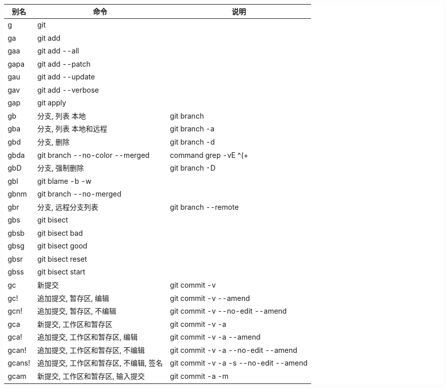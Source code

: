 | 别名      | 命令                                                         | 说明                                                                                                                   |
| --------- | ------------------------------------------------------------ | ---------------------------------------------------------------------------------------------------------------------- |
| g         | git                                                          |                                                                                                                        |
| ga        | git add                                                      |                                                                                                                        |
| gaa       | git add --all                                                |                                                                                                                        |
| gapa      | git add --patch                                              |                                                                                                                        |
| gau       | git add --update                                             |                                                                                                                        |
| gav       | git add --verbose                                            |                                                                                                                        |
| gap       | git apply                                                    |                                                                                                                        |
| gb        | 分支, 列表 本地                                              | git branch                                                                                                             |
| gba       | 分支, 列表 本地和远程                                        | git branch -a                                                                                                          |
| gbd       | 分支, 删除                                                   | git branch -d                                                                                                          |
| gbda      | git branch --no-color --merged                               | command grep -vE ^(\+                                                                                                  | \*                 | \s*(master | develop | dev)\s*$)" | command xargs -n 1 git branch -d' |  |
| gbD       | 分支, 强制删除                                               | git branch -D                                                                                                          |
| gbl       | git blame -b -w                                              |                                                                                                                        |
| gbnm      | git branch --no-merged                                       |                                                                                                                        |
| gbr       | 分支, 远程分支列表                                           | git branch --remote                                                                                                    |
| gbs       | git bisect                                                   |                                                                                                                        |
| gbsb      | git bisect bad                                               |                                                                                                                        |
| gbsg      | git bisect good                                              |                                                                                                                        |
| gbsr      | git bisect reset                                             |                                                                                                                        |
| gbss      | git bisect start                                             |                                                                                                                        |
| gc        | 新提交                                                       | git commit -v                                                                                                          |
| gc!       | 追加提交, 暂存区, 编辑                                       | git commit -v --amend                                                                                                  |
| gcn!      | 追加提交, 暂存区, 不编辑                                     | git commit -v --no-edit --amend                                                                                        |
| gca       | 新提交, 工作区和暂存区                                       | git commit -v -a                                                                                                       |
| gca!      | 追加提交, 工作区和暂存区, 编辑                               | git commit -v -a --amend                                                                                               |
| gcan!     | 追加提交, 工作区和暂存区, 不编辑                             | git commit -v -a --no-edit --amend                                                                                     |
| gcans!    | 追加提交, 工作区和暂存区, 不编辑, 签名                       | git commit -v -a -s --no-edit --amend                                                                                  |
| gcam      | 新提交, 工作区和暂存区, 输入提交                             | git commit -a -m                                                                                                       |